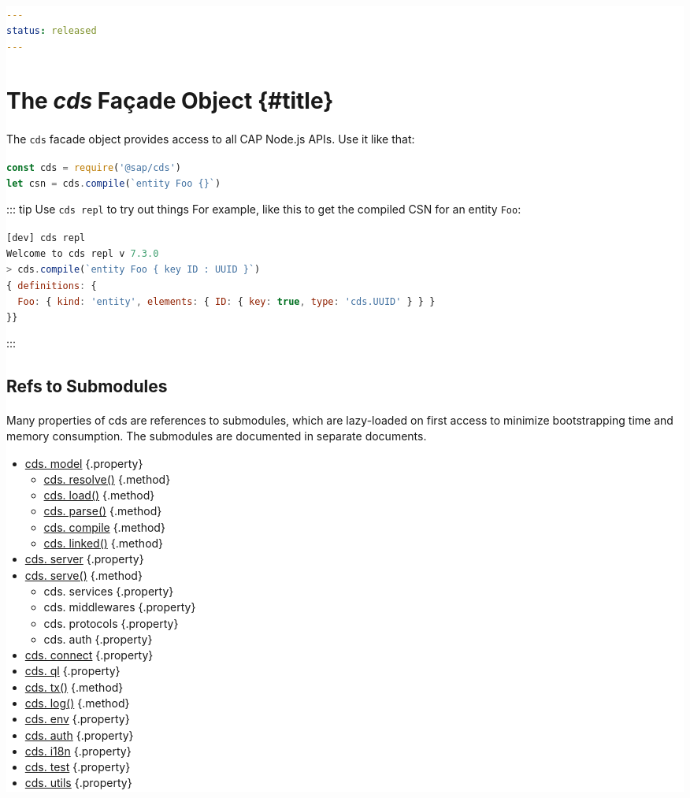 ```yaml
---
status: released
---
```




# The *cds* Façade Object {#title}



The `cds` facade object provides access to all CAP Node.js APIs. Use it like that:

```js
const cds = require('@sap/cds')
let csn = cds.compile(`entity Foo {}`)
```

::: tip Use `cds repl` to try out things
For example, like this to get the compiled CSN for an entity `Foo`:
```js
[dev] cds repl
Welcome to cds repl v 7.3.0
> cds.compile(`entity Foo { key ID : UUID }`)
{ definitions: {
  Foo: { kind: 'entity', elements: { ID: { key: true, type: 'cds.UUID' } } }
}}
```
:::



## Refs to Submodules

Many properties of cds are references to submodules, which are lazy-loaded on first access to minimize bootstrapping time and memory consumption. The submodules are documented in separate documents.

- [cds. model](cds-facade#cds-model) {.property}
  - [cds. resolve()](cds-compile#cds-resolve) {.method}
  - [cds. load()](cds-compile#cds-load) {.method}
  - [cds. parse()](cds-compile#cds-parse) {.method}
  - [cds. compile](cds-compile) {.method}
  - [cds. linked()](cds-reflect) {.method}
- [cds. server](cds-server) {.property}
- [cds. serve()](cds-serve) {.method}
  - cds. services {.property}
  - cds. middlewares {.property}
  - cds. protocols {.property}
  - cds. auth {.property}
- [cds. connect](cds-connect) {.property}
- [cds. ql](cds-ql) {.property}
- [cds. tx()](cds-tx) {.method}
- [cds. log()](cds-log) {.method}
- [cds. env](cds-env) {.property}
- [cds. auth](authentication) {.property}
- [cds. i18n](cds-i18n) {.property}
- [cds. test](cds-test) {.property}
- [cds. utils](cds-utils) {.property}
